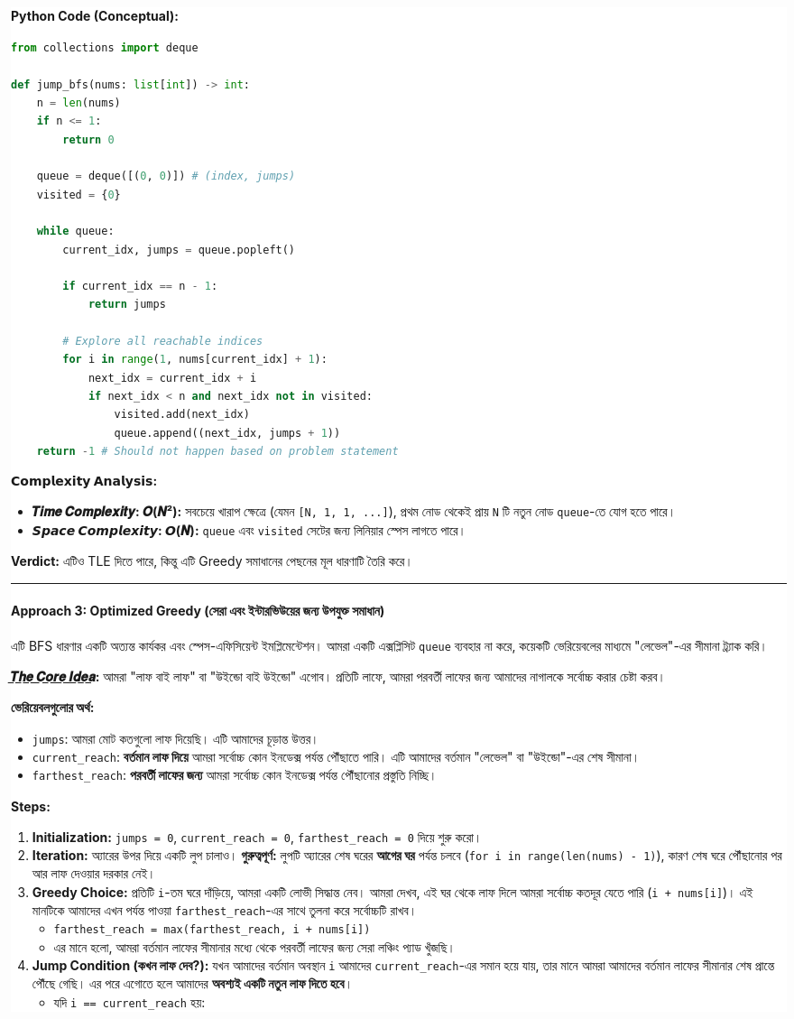 **Python Code (Conceptual):**
```python
from collections import deque

def jump_bfs(nums: list[int]) -> int:
    n = len(nums)
    if n <= 1:
        return 0
    
    queue = deque([(0, 0)]) # (index, jumps)
    visited = {0}
    
    while queue:
        current_idx, jumps = queue.popleft()
        
        if current_idx == n - 1:
            return jumps
            
        # Explore all reachable indices
        for i in range(1, nums[current_idx] + 1):
            next_idx = current_idx + i
            if next_idx < n and next_idx not in visited:
                visited.add(next_idx)
                queue.append((next_idx, jumps + 1))
    return -1 # Should not happen based on problem statement
```

**𝗖𝗼𝗺𝗽𝗹𝗲𝘅𝗶𝘁𝘆 𝗔𝗻𝗮𝗹𝘆𝘀𝗶𝘀:**
* **𝑻𝒊𝒎𝒆 𝑪𝒐𝒎𝒑𝒍𝒆𝒙𝒊𝒕𝒚: 𝑶(𝑵²):** সবচেয়ে খারাপ ক্ষেত্রে (যেমন `[N, 1, 1, ...]`), প্রথম নোড থেকেই প্রায় `N` টি নতুন নোড `queue`-তে যোগ হতে পারে।
* **𝙎𝙥𝙖𝙘𝙚 𝘾𝙤𝙢𝙥𝙡𝙚𝙭𝙞𝙩𝙮: 𝙊(𝑵):** `queue` এবং `visited` সেটের জন্য লিনিয়ার স্পেস লাগতে পারে।

**Verdict:** এটিও TLE দিতে পারে, কিন্তু এটি Greedy সমাধানের পেছনের মূল ধারণাটি তৈরি করে।

---

#### **Approach 3: Optimized Greedy (সেরা এবং ইন্টারভিউয়ের জন্য উপযুক্ত সমাধান)**

এটি BFS ধারণার একটি অত্যন্ত কার্যকর এবং স্পেস-এফিসিয়েন্ট ইমপ্লিমেন্টেশন। আমরা একটি এক্সপ্লিসিট `queue` ব্যবহার না করে, কয়েকটি ভেরিয়েবলের মাধ্যমে "লেভেল"-এর সীমানা ট্র্যাক করি।

**​̲𝑻​̲𝒉​̲𝒆​̲ ​̲𝑪​̲𝒐​̲𝒓​̲𝒆​̲ ​̲𝑰​̲𝒅​̲𝒆​̲𝒂:**
আমরা "লাফ বাই লাফ" বা "উইন্ডো বাই উইন্ডো" এগোব। প্রতিটি লাফে, আমরা পরবর্তী লাফের জন্য আমাদের নাগালকে সর্বোচ্চ করার চেষ্টা করব।

**ভেরিয়েবলগুলোর অর্থ:**
*   `jumps`: আমরা মোট কতগুলো লাফ দিয়েছি। এটি আমাদের চূড়ান্ত উত্তর।
*   `current_reach`: **বর্তমান লাফ দিয়ে** আমরা সর্বোচ্চ কোন ইনডেক্স পর্যন্ত পৌঁছাতে পারি। এটি আমাদের বর্তমান "লেভেল" বা "উইন্ডো"-এর শেষ সীমানা।
*   `farthest_reach`: **পরবর্তী লাফের জন্য** আমরা সর্বোচ্চ কোন ইনডেক্স পর্যন্ত পৌঁছানোর প্রস্তুতি নিচ্ছি।

**Steps:**
1.  **Initialization:** `jumps = 0`, `current_reach = 0`, `farthest_reach = 0` দিয়ে শুরু করো।
2.  **Iteration:** অ্যারের উপর দিয়ে একটি লুপ চালাও। **গুরুত্বপূর্ণ:** লুপটি অ্যারের শেষ ঘরের **আগের ঘর** পর্যন্ত চলবে (`for i in range(len(nums) - 1)`), কারণ শেষ ঘরে পৌঁছানোর পর আর লাফ দেওয়ার দরকার নেই।
3.  **Greedy Choice:** প্রতিটি `i`-তম ঘরে দাঁড়িয়ে, আমরা একটি লোভী সিদ্ধান্ত নেব। আমরা দেখব, এই ঘর থেকে লাফ দিলে আমরা সর্বোচ্চ কতদূর যেতে পারি (`i + nums[i]`)। এই মানটিকে আমাদের এখন পর্যন্ত পাওয়া `farthest_reach`-এর সাথে তুলনা করে সর্বোচ্চটি রাখব।
    *   `farthest_reach = max(farthest_reach, i + nums[i])`
    *   এর মানে হলো, আমরা বর্তমান লাফের সীমানার মধ্যে থেকে পরবর্তী লাফের জন্য সেরা লঞ্চিং প্যাড খুঁজছি।
4.  **Jump Condition (কখন লাফ দেব?):** যখন আমাদের বর্তমান অবস্থান `i` আমাদের `current_reach`-এর সমান হয়ে যায়, তার মানে আমরা আমাদের বর্তমান লাফের সীমানার শেষ প্রান্তে পৌঁছে গেছি। এর পরে এগোতে হলে আমাদের **অবশ্যই একটি নতুন লাফ দিতে হবে**।
    *   যদি `i == current_reach` হয়: